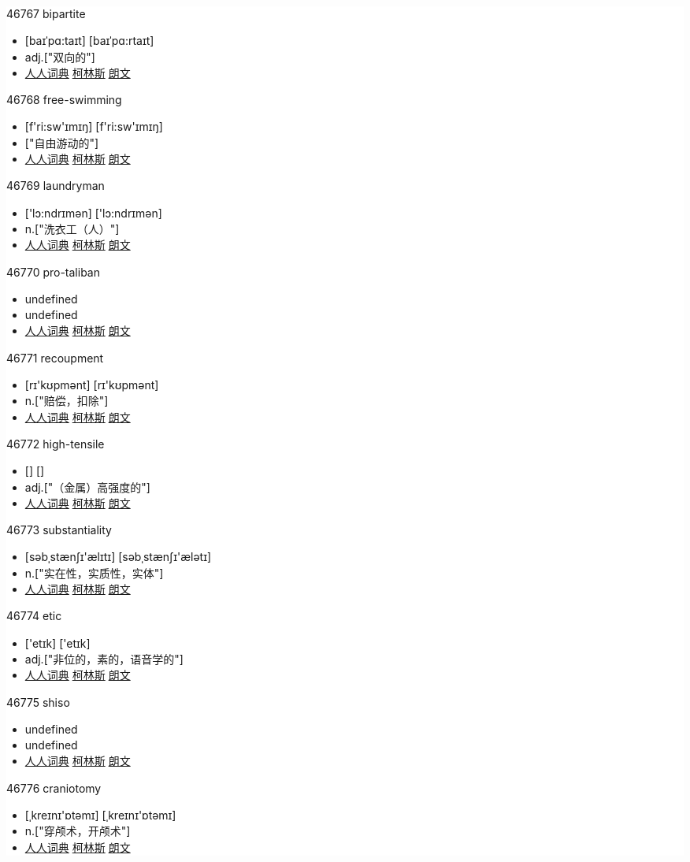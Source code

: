 46767 bipartite 
- [baɪˈpɑ:taɪt]  [baɪˈpɑ:rtaɪt] 
- adj.["双向的"]   
- [人人词典](https://www.91dict.com/words?w=bipartite) [柯林斯](https://www.collinsdictionary.com/zh/dictionary/english/bipartite) [朗文](https://www.ldoceonline.com/dictionary/bipartite) 

46768 free-swimming 
- [f'ri:sw'ɪmɪŋ]  [f'ri:sw'ɪmɪŋ] 
- ["自由游动的"]   
- [人人词典](https://www.91dict.com/words?w=free-swimming) [柯林斯](https://www.collinsdictionary.com/zh/dictionary/english/free-swimming) [朗文](https://www.ldoceonline.com/dictionary/free-swimming) 

46769 laundryman 
- ['lɔ:ndrɪmən]  ['lɔ:ndrɪmən] 
- n.["洗衣工（人）"]   
- [人人词典](https://www.91dict.com/words?w=laundryman) [柯林斯](https://www.collinsdictionary.com/zh/dictionary/english/laundryman) [朗文](https://www.ldoceonline.com/dictionary/laundryman) 

46770 pro-taliban 
- undefined 
- undefined 
- [人人词典](https://www.91dict.com/words?w=pro-taliban) [柯林斯](https://www.collinsdictionary.com/zh/dictionary/english/pro-taliban) [朗文](https://www.ldoceonline.com/dictionary/pro-taliban) 

46771 recoupment 
- [rɪ'kʊpmənt]  [rɪ'kʊpmənt] 
- n.["赔偿，扣除"]   
- [人人词典](https://www.91dict.com/words?w=recoupment) [柯林斯](https://www.collinsdictionary.com/zh/dictionary/english/recoupment) [朗文](https://www.ldoceonline.com/dictionary/recoupment) 

46772 high-tensile 
- []  [] 
- adj.["（金属）高强度的"]   
- [人人词典](https://www.91dict.com/words?w=high-tensile) [柯林斯](https://www.collinsdictionary.com/zh/dictionary/english/high-tensile) [朗文](https://www.ldoceonline.com/dictionary/high-tensile) 

46773 substantiality 
- [səbˌstænʃɪ'ælɪtɪ]  [səbˌstænʃɪ'ælətɪ] 
- n.["实在性，实质性，实体"]   
- [人人词典](https://www.91dict.com/words?w=substantiality) [柯林斯](https://www.collinsdictionary.com/zh/dictionary/english/substantiality) [朗文](https://www.ldoceonline.com/dictionary/substantiality) 

46774 etic 
- ['etɪk]  ['etɪk] 
- adj.["非位的，素的，语音学的"]   
- [人人词典](https://www.91dict.com/words?w=etic) [柯林斯](https://www.collinsdictionary.com/zh/dictionary/english/etic) [朗文](https://www.ldoceonline.com/dictionary/etic) 

46775 shiso 
- undefined 
- undefined 
- [人人词典](https://www.91dict.com/words?w=shiso) [柯林斯](https://www.collinsdictionary.com/zh/dictionary/english/shiso) [朗文](https://www.ldoceonline.com/dictionary/shiso) 

46776 craniotomy 
- [ˌkreɪnɪ'ɒtəmɪ]  [ˌkreɪnɪ'ɒtəmɪ] 
- n.["穿颅术，开颅术"]   
- [人人词典](https://www.91dict.com/words?w=craniotomy) [柯林斯](https://www.collinsdictionary.com/zh/dictionary/english/craniotomy) [朗文](https://www.ldoceonline.com/dictionary/craniotomy) 
